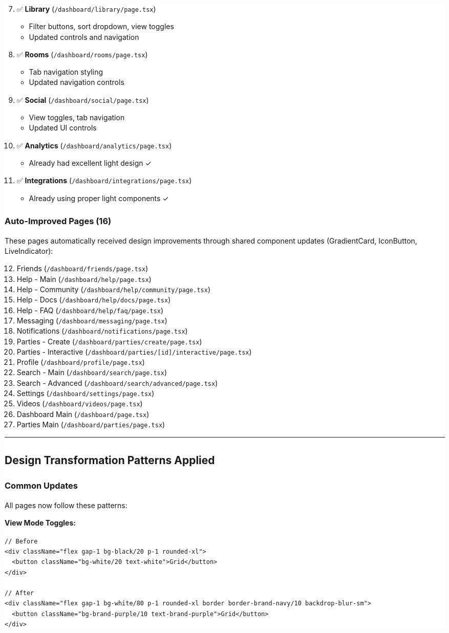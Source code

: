 7. ✅ **Library** (`/dashboard/library/page.tsx`)
   - Filter buttons, sort dropdown, view toggles
   - Updated controls and navigation

8. ✅ **Rooms** (`/dashboard/rooms/page.tsx`)
   - Tab navigation styling
   - Updated navigation controls

9. ✅ **Social** (`/dashboard/social/page.tsx`)
   - View toggles, tab navigation
   - Updated UI controls

10. ✅ **Analytics** (`/dashboard/analytics/page.tsx`)
    - Already had excellent light design ✓

11. ✅ **Integrations** (`/dashboard/integrations/page.tsx`)
    - Already using proper light components ✓

### Auto-Improved Pages (16)

These pages automatically received design improvements through shared component updates (GradientCard, IconButton, LiveIndicator):

12. Friends (`/dashboard/friends/page.tsx`)
13. Help - Main (`/dashboard/help/page.tsx`)
14. Help - Community (`/dashboard/help/community/page.tsx`)
15. Help - Docs (`/dashboard/help/docs/page.tsx`)
16. Help - FAQ (`/dashboard/help/faq/page.tsx`)
17. Messaging (`/dashboard/messaging/page.tsx`)
18. Notifications (`/dashboard/notifications/page.tsx`)
19. Parties - Create (`/dashboard/parties/create/page.tsx`)
20. Parties - Interactive (`/dashboard/parties/[id]/interactive/page.tsx`)
21. Profile (`/dashboard/profile/page.tsx`)
22. Search - Main (`/dashboard/search/page.tsx`)
23. Search - Advanced (`/dashboard/search/advanced/page.tsx`)
24. Settings (`/dashboard/settings/page.tsx`)
25. Videos (`/dashboard/videos/page.tsx`)
26. Dashboard Main (`/dashboard/page.tsx`)
27. Parties Main (`/dashboard/parties/page.tsx`)

---

## Design Transformation Patterns Applied

### Common Updates

All pages now follow these patterns:

**View Mode Toggles:**
```tsx
// Before
<div className="flex gap-1 bg-black/20 p-1 rounded-xl">
  <button className="bg-white/20 text-white">Grid</button>
</div>

// After
<div className="flex gap-1 bg-white/80 p-1 rounded-xl border border-brand-navy/10 backdrop-blur-sm">
  <button className="bg-brand-purple/10 text-brand-purple">Grid</button>
</div>
```
